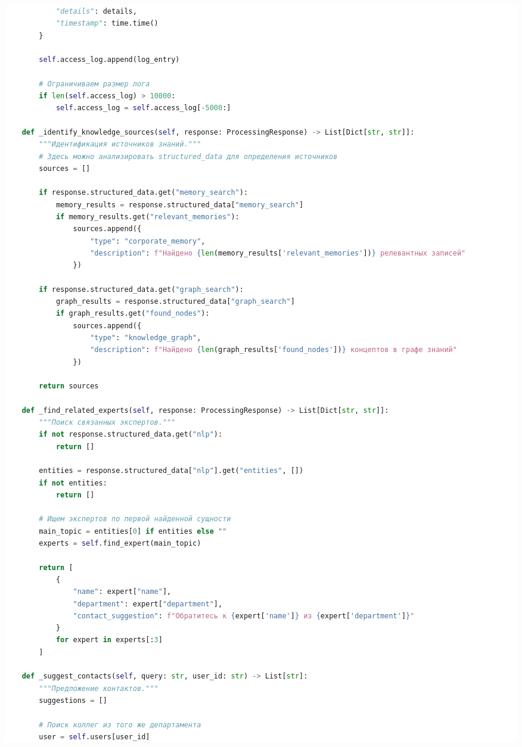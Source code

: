 ```python
            "details": details,
            "timestamp": time.time()
        }
        
        self.access_log.append(log_entry)
        
        # Ограничиваем размер лога
        if len(self.access_log) > 10000:
            self.access_log = self.access_log[-5000:]
    
    def _identify_knowledge_sources(self, response: ProcessingResponse) -> List[Dict[str, str]]:
        """Идентификация источников знаний."""
        # Здесь можно анализировать structured_data для определения источников
        sources = []
        
        if response.structured_data.get("memory_search"):
            memory_results = response.structured_data["memory_search"]
            if memory_results.get("relevant_memories"):
                sources.append({
                    "type": "corporate_memory",
                    "description": f"Найдено {len(memory_results['relevant_memories'])} релевантных записей"
                })
        
        if response.structured_data.get("graph_search"):
            graph_results = response.structured_data["graph_search"]
            if graph_results.get("found_nodes"):
                sources.append({
                    "type": "knowledge_graph",
                    "description": f"Найдено {len(graph_results['found_nodes'])} концептов в графе знаний"
                })
        
        return sources
    
    def _find_related_experts(self, response: ProcessingResponse) -> List[Dict[str, str]]:
        """Поиск связанных экспертов."""
        if not response.structured_data.get("nlp"):
            return []
        
        entities = response.structured_data["nlp"].get("entities", [])
        if not entities:
            return []
        
        # Ищем экспертов по первой найденной сущности
        main_topic = entities[0] if entities else ""
        experts = self.find_expert(main_topic)
        
        return [
            {
                "name": expert["name"],
                "department": expert["department"],
                "contact_suggestion": f"Обратитесь к {expert['name']} из {expert['department']}"
            }
            for expert in experts[:3]
        ]
    
    def _suggest_contacts(self, query: str, user_id: str) -> List[str]:
        """Предложение контактов."""
        suggestions = []
        
        # Поиск коллег из того же департамента
        user = self.users[user_id]
```
